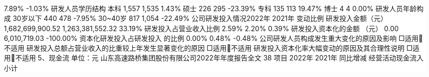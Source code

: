 7.89%
-1.03%
研发人员学历结构
本科
1,557
1,535
1.43%
硕士
226
295
-23.39%
专科
135
113
19.47%
博士
4
4
0.00%
研发人员年龄构成
30岁以下
440
478
-7.95%
30~40岁
817
1,054
-22.49%
公司研发投入情况2022年
2021年
变动比例
研发投入金额（元）
1,682,699,900.52
1,263,381,552.32
33.19%
研发投入占营业收入比例
2.59%
2.20%
0.39%
研发投入资本化的金额
（元）
0.00
6,010,719.03
-100.00%
资本化研发投入占研发投入
的比例
0.00%
0.48%
-0.48%
公司研发人员构成发生重大变化的原因及影响
□适用不适用
研发投入总额占营业收入的比重较上年发生显著变化的原因
□适用不适用
研发投入资本化率大幅变动的原因及其合理性说明
□适用不适用
5、现金流
单位：元
山东高速路桥集团股份有限公司2022年年度报告全文
38
项目
2022年
2021年
同比增减
经营活动现金流入小计